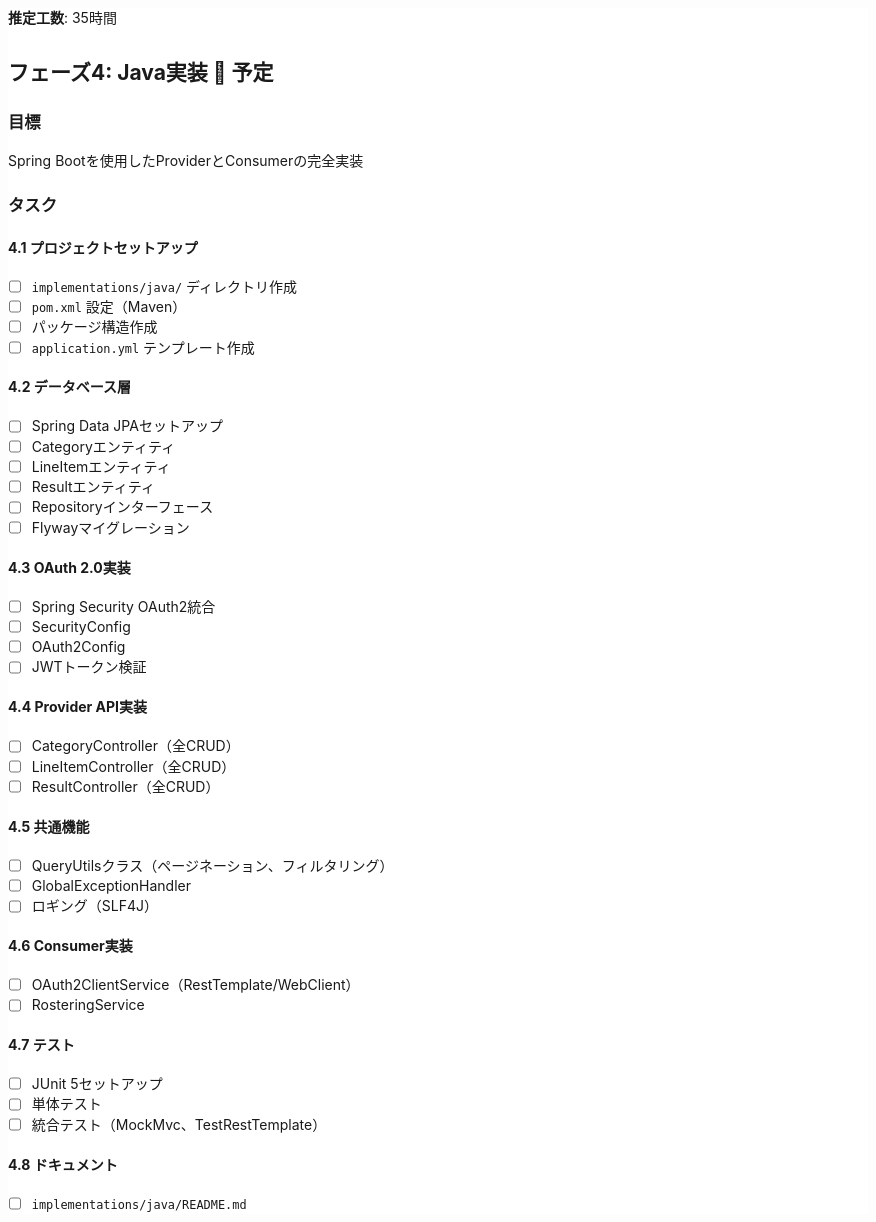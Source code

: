 **推定工数**: 35時間

## フェーズ4: Java実装 📅 予定

### 目標
Spring Bootを使用したProviderとConsumerの完全実装

### タスク

#### 4.1 プロジェクトセットアップ
- [ ] `implementations/java/` ディレクトリ作成
- [ ] `pom.xml` 設定（Maven）
- [ ] パッケージ構造作成
- [ ] `application.yml` テンプレート作成

#### 4.2 データベース層
- [ ] Spring Data JPAセットアップ
- [ ] Categoryエンティティ
- [ ] LineItemエンティティ
- [ ] Resultエンティティ
- [ ] Repositoryインターフェース
- [ ] Flywayマイグレーション

#### 4.3 OAuth 2.0実装
- [ ] Spring Security OAuth2統合
- [ ] SecurityConfig
- [ ] OAuth2Config
- [ ] JWTトークン検証

#### 4.4 Provider API実装
- [ ] CategoryController（全CRUD）
- [ ] LineItemController（全CRUD）
- [ ] ResultController（全CRUD）

#### 4.5 共通機能
- [ ] QueryUtilsクラス（ページネーション、フィルタリング）
- [ ] GlobalExceptionHandler
- [ ] ロギング（SLF4J）

#### 4.6 Consumer実装
- [ ] OAuth2ClientService（RestTemplate/WebClient）
- [ ] RosteringService

#### 4.7 テスト
- [ ] JUnit 5セットアップ
- [ ] 単体テスト
- [ ] 統合テスト（MockMvc、TestRestTemplate）

#### 4.8 ドキュメント
- [ ] `implementations/java/README.md`
